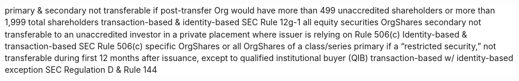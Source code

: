    <td>
    primary & secondary
   </td>
  </tr>
  <tr>
   <td>
    not transferable if post-transfer Org would have more than 499 unaccredited shareholders or more than 1,999 total shareholders
   </td>
   <td>
    transaction-based & identity-based
   </td>
   <td>
    SEC Rule 12g-1
   </td>
   <td>
    all equity securities OrgShares
   </td>
   <td>
    secondary
   </td>
  </tr>
  <tr>
   <td>
    not transferable to an unaccredited investor in a private placement where issuer is relying on Rule 506(c)
   </td>
   <td>
    Identity-based & transaction-based
   </td>
   <td>
    SEC Rule 506(c)
   </td>
   <td>
    specific OrgShares or all OrgShares of a class/series
   </td>
   <td>
    primary
   </td>
  </tr>
  <tr>
   <td>
    if a “restricted security,” not transferable during first 12 months after issuance, except to qualified institutional buyer (QIB)
   </td>
   <td>
    transaction-based w/ identity-based exception
   </td>
   <td>
    SEC Regulation D & Rule 144
<p>
